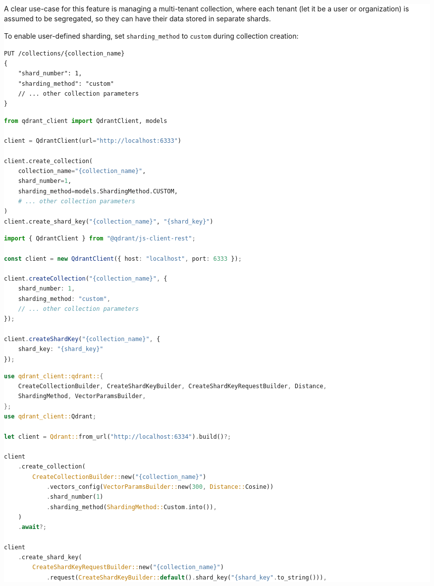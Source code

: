 A clear use-case for this feature is managing a multi-tenant collection, where each tenant (let it be a user or organization) is assumed to be segregated, so they can have their data stored in separate shards.

To enable user-defined sharding, set `sharding_method` to `custom` during collection creation:

```http
PUT /collections/{collection_name}
{
    "shard_number": 1,
    "sharding_method": "custom"
    // ... other collection parameters
}
```

```python
from qdrant_client import QdrantClient, models

client = QdrantClient(url="http://localhost:6333")

client.create_collection(
    collection_name="{collection_name}",
    shard_number=1,
    sharding_method=models.ShardingMethod.CUSTOM,
    # ... other collection parameters
)
client.create_shard_key("{collection_name}", "{shard_key}")
```

```typescript
import { QdrantClient } from "@qdrant/js-client-rest";

const client = new QdrantClient({ host: "localhost", port: 6333 });

client.createCollection("{collection_name}", {
    shard_number: 1,
    sharding_method: "custom",
    // ... other collection parameters
});

client.createShardKey("{collection_name}", {
    shard_key: "{shard_key}"
});
```

```rust
use qdrant_client::qdrant::{
    CreateCollectionBuilder, CreateShardKeyBuilder, CreateShardKeyRequestBuilder, Distance,
    ShardingMethod, VectorParamsBuilder,
};
use qdrant_client::Qdrant;

let client = Qdrant::from_url("http://localhost:6334").build()?;

client
    .create_collection(
        CreateCollectionBuilder::new("{collection_name}")
            .vectors_config(VectorParamsBuilder::new(300, Distance::Cosine))
            .shard_number(1)
            .sharding_method(ShardingMethod::Custom.into()),
    )
    .await?;

client
    .create_shard_key(
        CreateShardKeyRequestBuilder::new("{collection_name}")
            .request(CreateShardKeyBuilder::default().shard_key("{shard_key".to_string())),
```